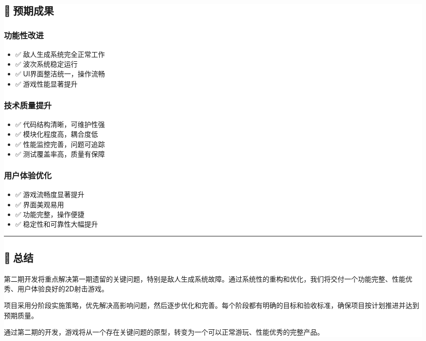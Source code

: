 
## 🎯 预期成果

### 功能性改进
- ✅ 敌人生成系统完全正常工作
- ✅ 波次系统稳定运行
- ✅ UI界面整洁统一，操作流畅
- ✅ 游戏性能显著提升

### 技术质量提升
- ✅ 代码结构清晰，可维护性强
- ✅ 模块化程度高，耦合度低
- ✅ 性能监控完善，问题可追踪
- ✅ 测试覆盖率高，质量有保障

### 用户体验优化
- ✅ 游戏流畅度显著提升
- ✅ 界面美观易用
- ✅ 功能完整，操作便捷
- ✅ 稳定性和可靠性大幅提升

---

## 📝 总结

第二期开发将重点解决第一期遗留的关键问题，特别是敌人生成系统故障。通过系统性的重构和优化，我们将交付一个功能完整、性能优秀、用户体验良好的2D射击游戏。

项目采用分阶段实施策略，优先解决高影响问题，然后逐步优化和完善。每个阶段都有明确的目标和验收标准，确保项目按计划推进并达到预期质量。

通过第二期的开发，游戏将从一个存在关键问题的原型，转变为一个可以正常游玩、性能优秀的完整产品。